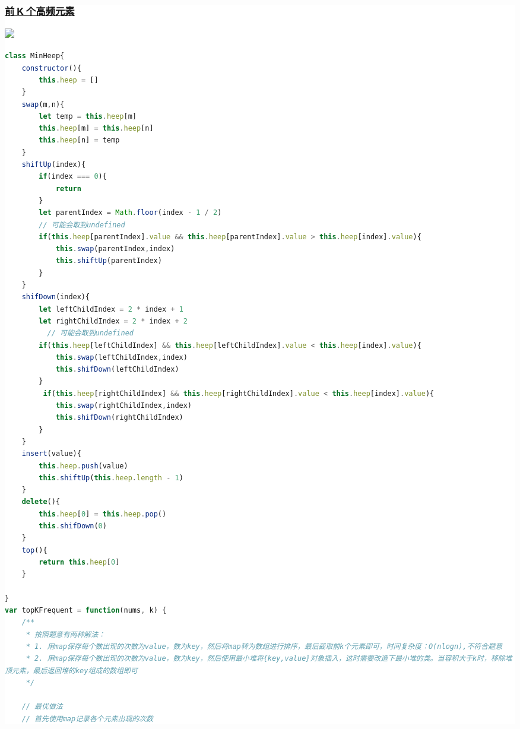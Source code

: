 ### [前 K 个高频元素](https://leetcode-cn.com/problems/top-k-frequent-elements/)

![](https://image.yangxiansheng.top/img/20210110235236.png?imglist)

```js
class MinHeep{
    constructor(){
        this.heep = []
    }
    swap(m,n){
        let temp = this.heep[m]
        this.heep[m] = this.heep[n]
        this.heep[n] = temp
    }
    shiftUp(index){
        if(index === 0){
            return
        }
        let parentIndex = Math.floor(index - 1 / 2)
        // 可能会取到undefined
        if(this.heep[parentIndex].value && this.heep[parentIndex].value > this.heep[index].value){
            this.swap(parentIndex,index)
            this.shiftUp(parentIndex)
        }
    }
    shifDown(index){
        let leftChildIndex = 2 * index + 1
        let rightChildIndex = 2 * index + 2
          // 可能会取到undefined
        if(this.heep[leftChildIndex] && this.heep[leftChildIndex].value < this.heep[index].value){
            this.swap(leftChildIndex,index)
            this.shifDown(leftChildIndex)
        }
         if(this.heep[rightChildIndex] && this.heep[rightChildIndex].value < this.heep[index].value){
            this.swap(rightChildIndex,index)
            this.shifDown(rightChildIndex)
        }
    }
    insert(value){
        this.heep.push(value)
        this.shiftUp(this.heep.length - 1)
    }
    delete(){
        this.heep[0] = this.heep.pop()
        this.shifDown(0)
    }
    top(){
        return this.heep[0]
    }
    
}
var topKFrequent = function(nums, k) {
    /**
     * 按照题意有两种解法：
     * 1. 用map保存每个数出现的次数为value，数为key，然后将map转为数组进行排序，最后截取前k个元素即可，时间复杂度：O(nlogn),不符合题意
     * 2. 用map保存每个数出现的次数为value，数为key，然后使用最小堆将{key,value}对象插入，这时需要改造下最小堆的类。当容积大于k时，移除堆顶元素，最后返回堆的key组成的数组即可
     */

    // 最优做法
    // 首先使用map记录各个元素出现的次数
```